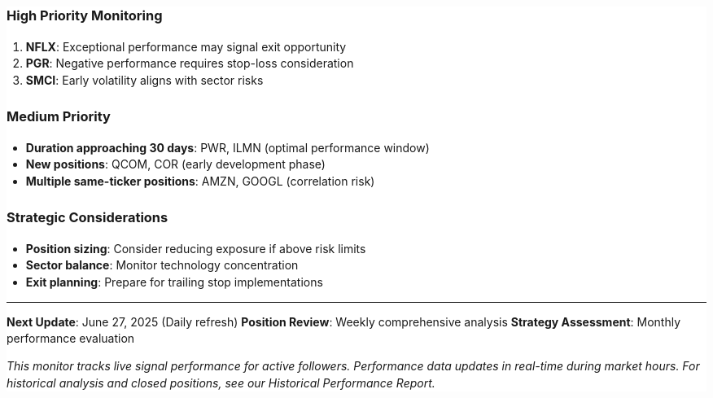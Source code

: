 ### High Priority Monitoring
1. **NFLX**: Exceptional performance may signal exit opportunity
2. **PGR**: Negative performance requires stop-loss consideration
3. **SMCI**: Early volatility aligns with sector risks

### Medium Priority
- **Duration approaching 30 days**: PWR, ILMN (optimal performance window)
- **New positions**: QCOM, COR (early development phase)
- **Multiple same-ticker positions**: AMZN, GOOGL (correlation risk)

### Strategic Considerations
- **Position sizing**: Consider reducing exposure if above risk limits
- **Sector balance**: Monitor technology concentration
- **Exit planning**: Prepare for trailing stop implementations

---

**Next Update**: June 27, 2025 (Daily refresh)
**Position Review**: Weekly comprehensive analysis
**Strategy Assessment**: Monthly performance evaluation

*This monitor tracks live signal performance for active followers. Performance data updates in real-time during market hours. For historical analysis and closed positions, see our Historical Performance Report.*
